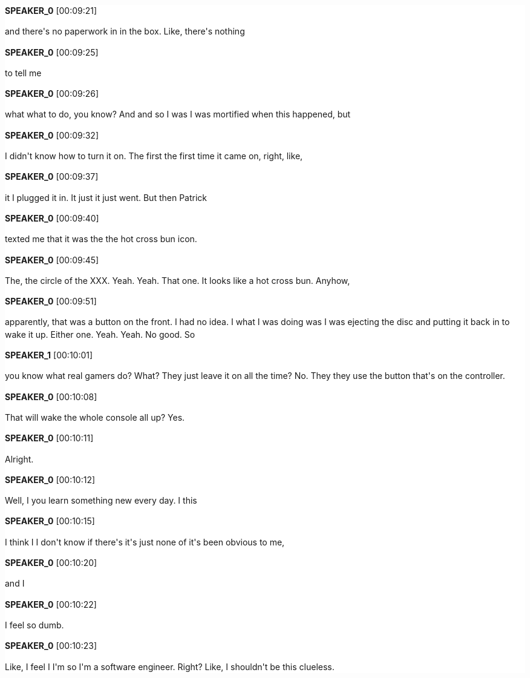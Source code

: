 **SPEAKER_0** [00:09:21]

and there's no paperwork in in the box. Like, there's nothing

**SPEAKER_0** [00:09:25]

to tell me

**SPEAKER_0** [00:09:26]

what what to do, you know? And and so I was I was mortified when this happened, but

**SPEAKER_0** [00:09:32]

I didn't know how to turn it on. The first the first time it came on, right, like,

**SPEAKER_0** [00:09:37]

it I plugged it in. It just it just went. But then Patrick

**SPEAKER_0** [00:09:40]

texted me that it was the the hot cross bun icon.

**SPEAKER_0** [00:09:45]

The, the circle of the XXX. Yeah. Yeah. That one. It looks like a hot cross bun. Anyhow,

**SPEAKER_0** [00:09:51]

apparently, that was a button on the front. I had no idea. I what I was doing was I was ejecting the disc and putting it back in to wake it up. Either one. Yeah. Yeah. No good. So

**SPEAKER_1** [00:10:01]

you know what real gamers do? What? They just leave it on all the time? No. They they use the button that's on the controller.

**SPEAKER_0** [00:10:08]

That will wake the whole console all up? Yes.

**SPEAKER_0** [00:10:11]

Alright.

**SPEAKER_0** [00:10:12]

Well, I you learn something new every day. I this

**SPEAKER_0** [00:10:15]

I think I I don't know if there's it's just none of it's been obvious to me,

**SPEAKER_0** [00:10:20]

and I

**SPEAKER_0** [00:10:22]

I feel so dumb.

**SPEAKER_0** [00:10:23]

Like, I feel I I'm so I'm a software engineer. Right? Like, I shouldn't be this clueless.
